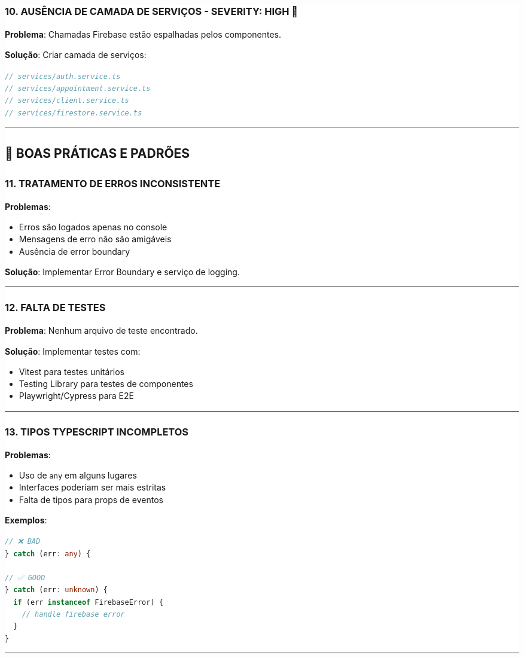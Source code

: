 ### 10. **AUSÊNCIA DE CAMADA DE SERVIÇOS** - SEVERITY: HIGH 🔴

**Problema**: Chamadas Firebase estão espalhadas pelos componentes.

**Solução**: Criar camada de serviços:
```typescript
// services/auth.service.ts
// services/appointment.service.ts
// services/client.service.ts
// services/firestore.service.ts
```

---

## 📝 BOAS PRÁTICAS E PADRÕES

### 11. **TRATAMENTO DE ERROS INCONSISTENTE**

**Problemas**:
- Erros são logados apenas no console
- Mensagens de erro não são amigáveis
- Ausência de error boundary

**Solução**: Implementar Error Boundary e serviço de logging.

---

### 12. **FALTA DE TESTES**

**Problema**: Nenhum arquivo de teste encontrado.

**Solução**: Implementar testes com:
- Vitest para testes unitários
- Testing Library para testes de componentes
- Playwright/Cypress para E2E

---

### 13. **TIPOS TYPESCRIPT INCOMPLETOS**

**Problemas**:
- Uso de `any` em alguns lugares
- Interfaces poderiam ser mais estritas
- Falta de tipos para props de eventos

**Exemplos**:
```typescript
// ❌ BAD
} catch (err: any) {

// ✅ GOOD
} catch (err: unknown) {
  if (err instanceof FirebaseError) {
    // handle firebase error
  }
}
```

---